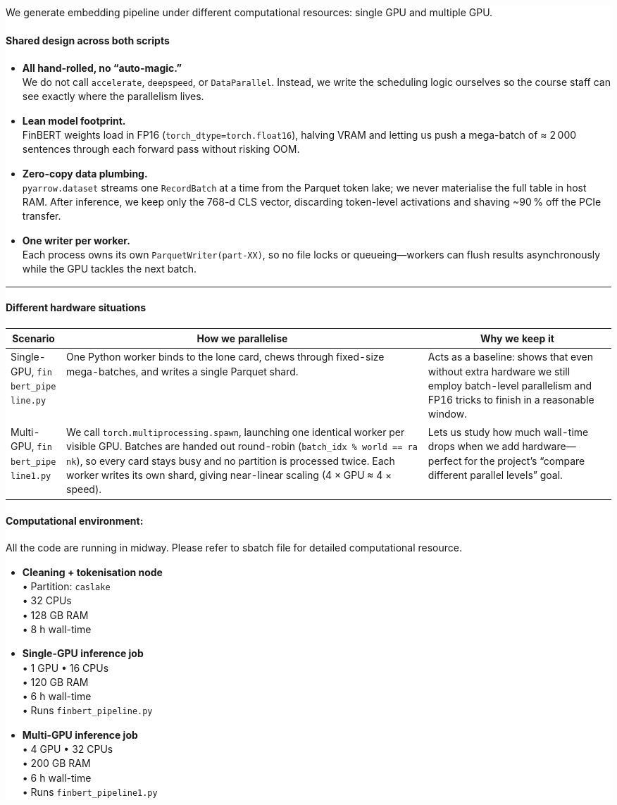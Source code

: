 
We generate embedding pipeline under different computational resources: single GPU and multiple GPU. 

#### Shared design across both scripts

- **All hand-rolled, no “auto-magic.”**  
  We do not call `accelerate`, `deepspeed`, or `DataParallel`. Instead, we write the scheduling logic ourselves so the course staff can see exactly where the parallelism lives.

- **Lean model footprint.**  
  FinBERT weights load in FP16 (`torch_dtype=torch.float16`), halving VRAM and letting us push a mega-batch of ≈ 2 000 sentences through each forward pass without risking OOM.

- **Zero-copy data plumbing.**  
  `pyarrow.dataset` streams one `RecordBatch` at a time from the Parquet token lake; we never materialise the full table in host RAM. After inference, we keep only the 768-d CLS vector, discarding token-level activations and shaving ~90 % off the PCIe transfer.

- **One writer per worker.**  
  Each process owns its own `ParquetWriter(part-XX)`, so no file locks or queueing—workers can flush results asynchronously while the GPU tackles the next batch.

---

#### Different hardware situations

| **Scenario**                  | **How we parallelise**                                                                                                                                               | **Why we keep it**                                                                                                                                 |
|------------------------------|-----------------------------------------------------------------------------------------------------------------------------------------------------------------------|----------------------------------------------------------------------------------------------------------------------------------------------------|
| Single-GPU, `finbert_pipeline.py`  | One Python worker binds to the lone card, chews through fixed-size mega-batches, and writes a single Parquet shard.                                               | Acts as a baseline: shows that even without extra hardware we still employ batch-level parallelism and FP16 tricks to finish in a reasonable window. |
| Multi-GPU, `finbert_pipeline1.py` | We call `torch.multiprocessing.spawn`, launching one identical worker per visible GPU. Batches are handed out round-robin (`batch_idx % world == rank`), so every card stays busy and no partition is processed twice. Each worker writes its own shard, giving near-linear scaling (4 × GPU ≈ 4 × speed). | Lets us study how much wall-time drops when we add hardware—perfect for the project’s “compare different parallel levels” goal.                    |

#### Computational environment:
All the code are running in midway. Please refer to sbatch file for detailed computational resource.

- **Cleaning + tokenisation node**  
  • Partition: `caslake`  
  • 32 CPUs  
  • 128 GB RAM  
  • 8 h wall-time  

- **Single-GPU inference job**  
  • 1 GPU 
  • 16 CPUs  
  • 120 GB RAM  
  • 6 h wall-time  
  • Runs `finbert_pipeline.py`

- **Multi-GPU inference job**  
  • 4 GPU 
  • 32 CPUs  
  • 200 GB RAM  
  • 6 h wall-time  
  • Runs `finbert_pipeline1.py`
